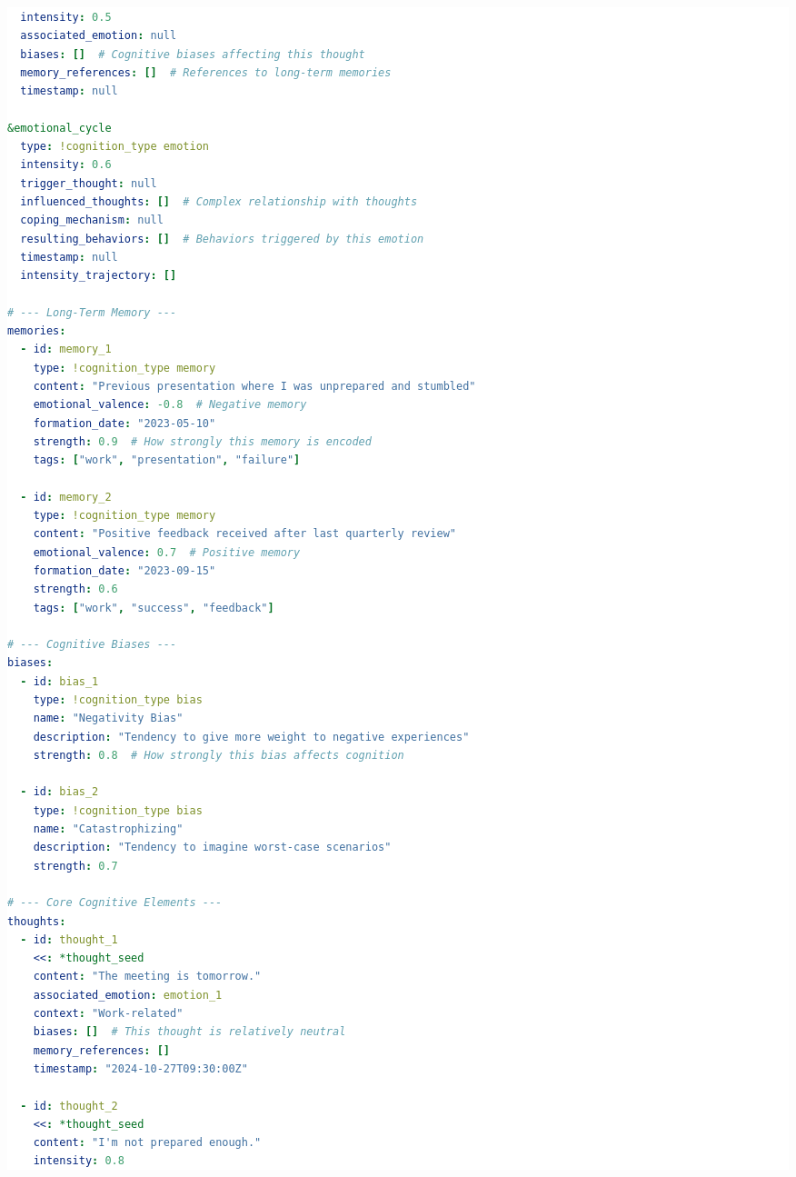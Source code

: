 ```yaml
  intensity: 0.5
  associated_emotion: null
  biases: []  # Cognitive biases affecting this thought
  memory_references: []  # References to long-term memories
  timestamp: null

&emotional_cycle
  type: !cognition_type emotion
  intensity: 0.6
  trigger_thought: null
  influenced_thoughts: []  # Complex relationship with thoughts
  coping_mechanism: null
  resulting_behaviors: []  # Behaviors triggered by this emotion
  timestamp: null
  intensity_trajectory: []

# --- Long-Term Memory ---
memories:
  - id: memory_1
    type: !cognition_type memory
    content: "Previous presentation where I was unprepared and stumbled"
    emotional_valence: -0.8  # Negative memory
    formation_date: "2023-05-10"
    strength: 0.9  # How strongly this memory is encoded
    tags: ["work", "presentation", "failure"]

  - id: memory_2
    type: !cognition_type memory
    content: "Positive feedback received after last quarterly review"
    emotional_valence: 0.7  # Positive memory
    formation_date: "2023-09-15"
    strength: 0.6
    tags: ["work", "success", "feedback"]

# --- Cognitive Biases ---
biases:
  - id: bias_1
    type: !cognition_type bias
    name: "Negativity Bias"
    description: "Tendency to give more weight to negative experiences"
    strength: 0.8  # How strongly this bias affects cognition

  - id: bias_2
    type: !cognition_type bias
    name: "Catastrophizing"
    description: "Tendency to imagine worst-case scenarios"
    strength: 0.7

# --- Core Cognitive Elements ---
thoughts:
  - id: thought_1
    <<: *thought_seed
    content: "The meeting is tomorrow."
    associated_emotion: emotion_1
    context: "Work-related"
    biases: []  # This thought is relatively neutral
    memory_references: []
    timestamp: "2024-10-27T09:30:00Z"

  - id: thought_2
    <<: *thought_seed
    content: "I'm not prepared enough."
    intensity: 0.8
```